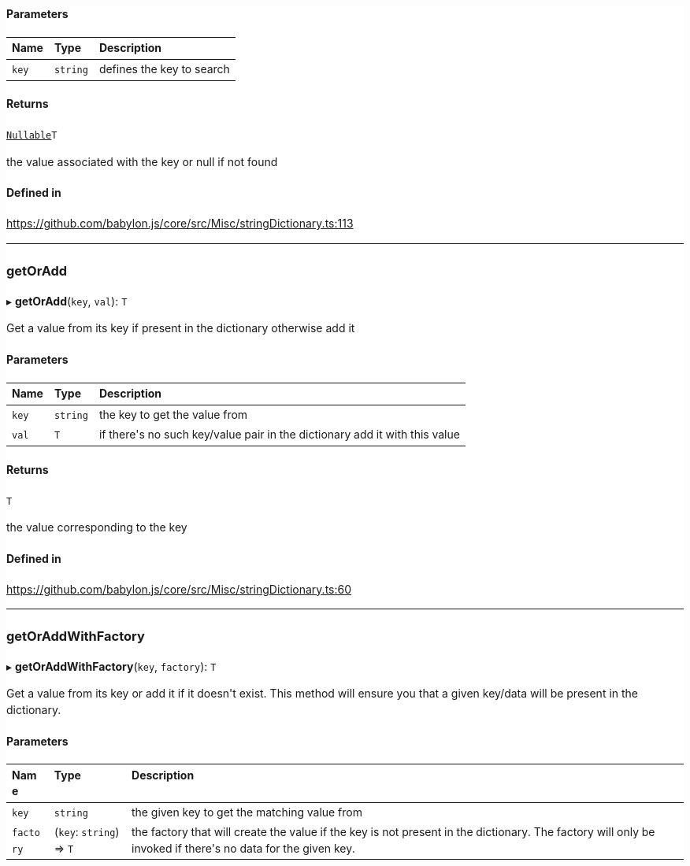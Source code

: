 #### Parameters

| Name | Type | Description |
| :------ | :------ | :------ |
| `key` | `string` | defines the key to search |

#### Returns

[`Nullable`](../modules.md#nullable)`T`

the value associated with the key or null if not found

#### Defined in

https://github.com/babylon.js/core/src/Misc/stringDictionary.ts:113

___

### getOrAdd

▸ **getOrAdd**(`key`, `val`): `T`

Get a value from its key if present in the dictionary otherwise add it

#### Parameters

| Name | Type | Description |
| :------ | :------ | :------ |
| `key` | `string` | the key to get the value from |
| `val` | `T` | if there's no such key/value pair in the dictionary add it with this value |

#### Returns

`T`

the value corresponding to the key

#### Defined in

https://github.com/babylon.js/core/src/Misc/stringDictionary.ts:60

___

### getOrAddWithFactory

▸ **getOrAddWithFactory**(`key`, `factory`): `T`

Get a value from its key or add it if it doesn't exist.
This method will ensure you that a given key/data will be present in the dictionary.

#### Parameters

| Name | Type | Description |
| :------ | :------ | :------ |
| `key` | `string` | the given key to get the matching value from |
| `factory` | (`key`: `string`) => `T` | the factory that will create the value if the key is not present in the dictionary.  The factory will only be invoked if there's no data for the given key. |
